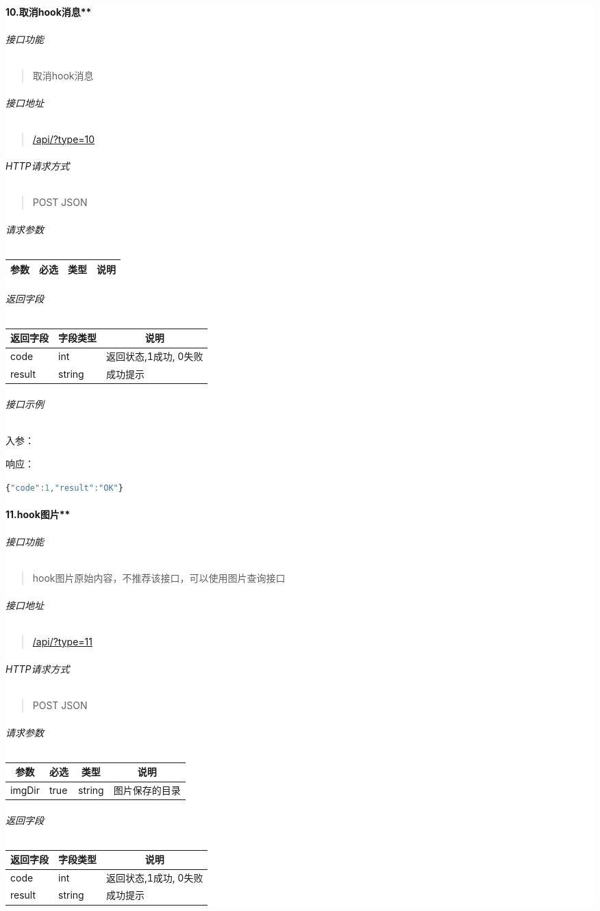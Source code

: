 
#### 10.取消hook消息**
###### 接口功能
> 取消hook消息

###### 接口地址
> [/api/?type=10](/api/?type=10)

###### HTTP请求方式
> POST  JSON

###### 请求参数
|参数|必选|类型|说明|
|---|---|---|---|



###### 返回字段
|返回字段|字段类型|说明                              |
|---|---|---|
|code|int|返回状态,1成功, 0失败|
|result|string|成功提示|


###### 接口示例
入参：
``` javascript

```
响应：
``` javascript
{"code":1,"result":"OK"}
```

#### 11.hook图片**
###### 接口功能
> hook图片原始内容，不推荐该接口，可以使用图片查询接口

###### 接口地址
> [/api/?type=11](/api/?type=11)

###### HTTP请求方式
> POST  JSON

###### 请求参数
|参数|必选|类型|说明|
|---|---|---|---|
|imgDir |true |string| 图片保存的目录 |


###### 返回字段
|返回字段|字段类型|说明                              |
|---|---|---|
|code|int|返回状态,1成功, 0失败|
|result|string|成功提示|
